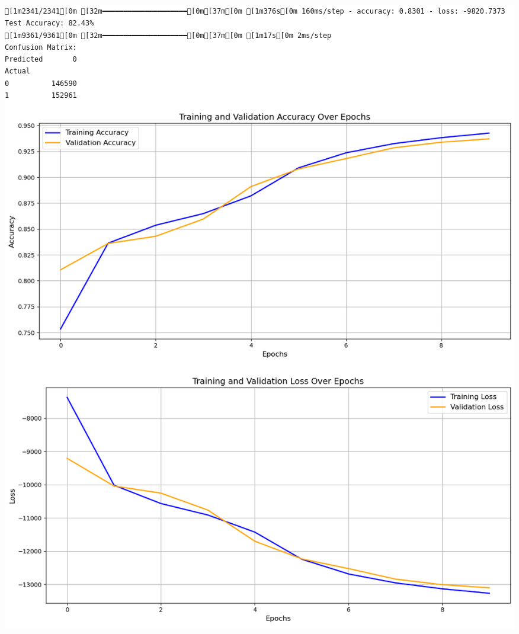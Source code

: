     [1m2341/2341[0m [32m━━━━━━━━━━━━━━━━━━━━[0m[37m[0m [1m376s[0m 160ms/step - accuracy: 0.8301 - loss: -9820.7373
    Test Accuracy: 82.43%
    [1m9361/9361[0m [32m━━━━━━━━━━━━━━━━━━━━[0m[37m[0m [1m17s[0m 2ms/step
    Confusion Matrix:
    Predicted       0
    Actual           
    0          146590
    1          152961



    
![png](cnn_files/cnn_23_1.png)
    



    
![png](cnn_files/cnn_23_2.png)
    